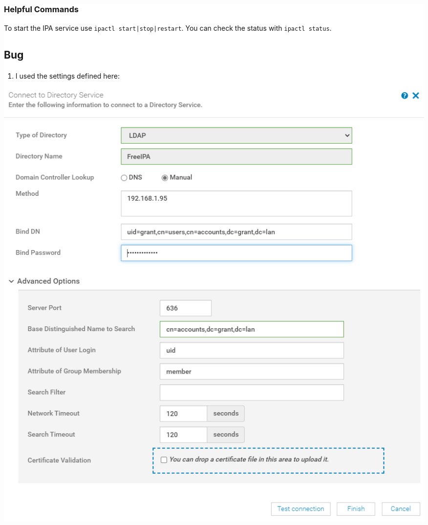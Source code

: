 ### Helpful Commands

To start the IPA service use `ipactl start|stop|restart`. You can check the status with `ipactl status`.

## Bug

1. I used the settings defined here:

![](../images/2020-10-21-11-24-14.png)
